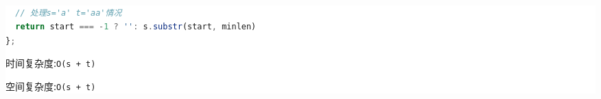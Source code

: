 ```js
  // 处理s='a' t='aa'情况
  return start === -1 ? '': s.substr(start, minlen)
};
```

时间复杂度:`O(s + t)`

空间复杂度:`O(s + t)`
